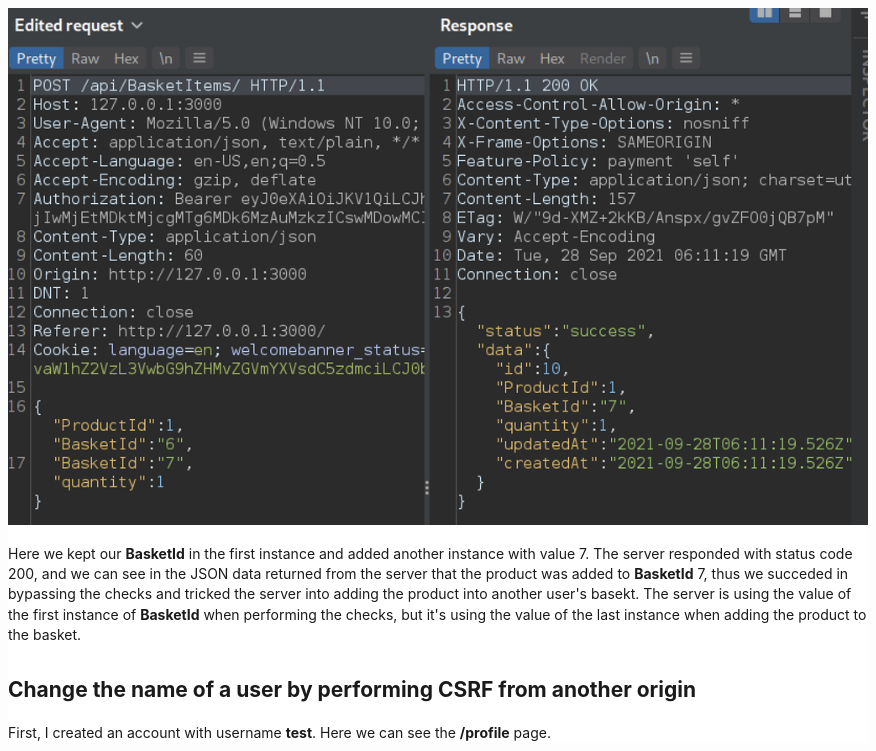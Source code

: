 ![Add to basket successful](../img/juice-shop/add_to_basket_successful.png)

Here we kept our **BasketId** in the first instance and added another instance with value 7. The server responded with status code 200, and we can see in the JSON data returned from the server that the product was added to **BasketId** 7, thus we succeded in bypassing the checks and tricked the server into adding the product into another user's basekt.
The server is using the value of the first instance of **BasketId** when performing the checks, but it's using the value of the last instance when adding the product to the basket.

## Change the name of a user by performing CSRF from another origin

First, I created an account with username **test**. Here we can see the **/profile** page.

